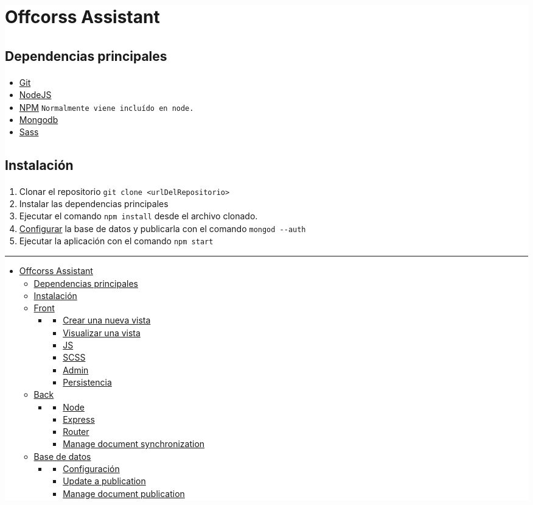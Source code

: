 <h1 id="offcorss-assistant">Offcorss Assistant</h1>



<h2 id="dependencias-principales">Dependencias principales</h2>

<ul>
<li><a href="https://git-scm.com/">Git</a></li>
<li><a href="https://nodejs.org/es/">NodeJS</a></li>
<li><a href="https://www.npmjs.com/">NPM</a> <code>Normalmente viene incluído en node.</code></li>
<li><a href="https://www.mongodb.com/es">Mongodb</a></li>
<li><a href="http://sass-lang.com/">Sass</a></li>
</ul>

<h2 id="instalación">Instalación</h2>

<ol>
<li>Clonar el repositorio <code>git clone &lt;urlDelRepositorio&gt;</code></li>
<li>Instalar las dependencias principales</li>
<li>Ejecutar el comando <code>npm install</code> desde el archivo clonado.</li>
<li><a href="#configuración">Configurar</a> la base de datos y publicarla con el comando <code>mongod --auth</code></li>
<li>Ejecutar la aplicación con el comando <code>npm start</code></li>
</ol>

<hr>

<p><div class="toc">
<ul>
<li><a href="#offcorss-assistant">Offcorss Assistant</a><ul>
<li><a href="#dependencias-principales">Dependencias principales</a></li>
<li><a href="#instalación">Instalación</a></li>
<li><a href="#front-1">Front</a><ul>
<li><ul>
<li><a href="#crear-una-nueva-vista"> Crear una nueva vista</a></li>
<li><a href="#visualizar-una-vista"> Visualizar una vista</a></li>
<li><a href="#js"> JS</a></li>
<li><a href="#scss"> SCSS</a></li>
<li><a href="#admin"> Admin</a></li>
<li><a href="#persistencia"> Persistencia</a></li>
</ul>
</li>
</ul>
</li>
<li><a href="#back">Back</a><ul>
<li><ul>
<li><a href="#node"> Node</a></li>
<li><a href="#express"> Express</a></li>
<li><a href="#router"> Router</a></li>
<li><a href="#manage-document-synchronization"> Manage document synchronization</a></li>
</ul>
</li>
</ul>
</li>
<li><a href="#base-de-datos">Base de datos</a><ul>
<li><ul>
<li><a href="#configuración"> Configuración</a></li>
<li><a href="#update-a-publication"> Update a publication</a></li>
<li><a href="#manage-document-publication"> Manage document publication</a></li>
</ul>
</li>
</ul>
</li>
</ul>
</li>
</ul>
</div>